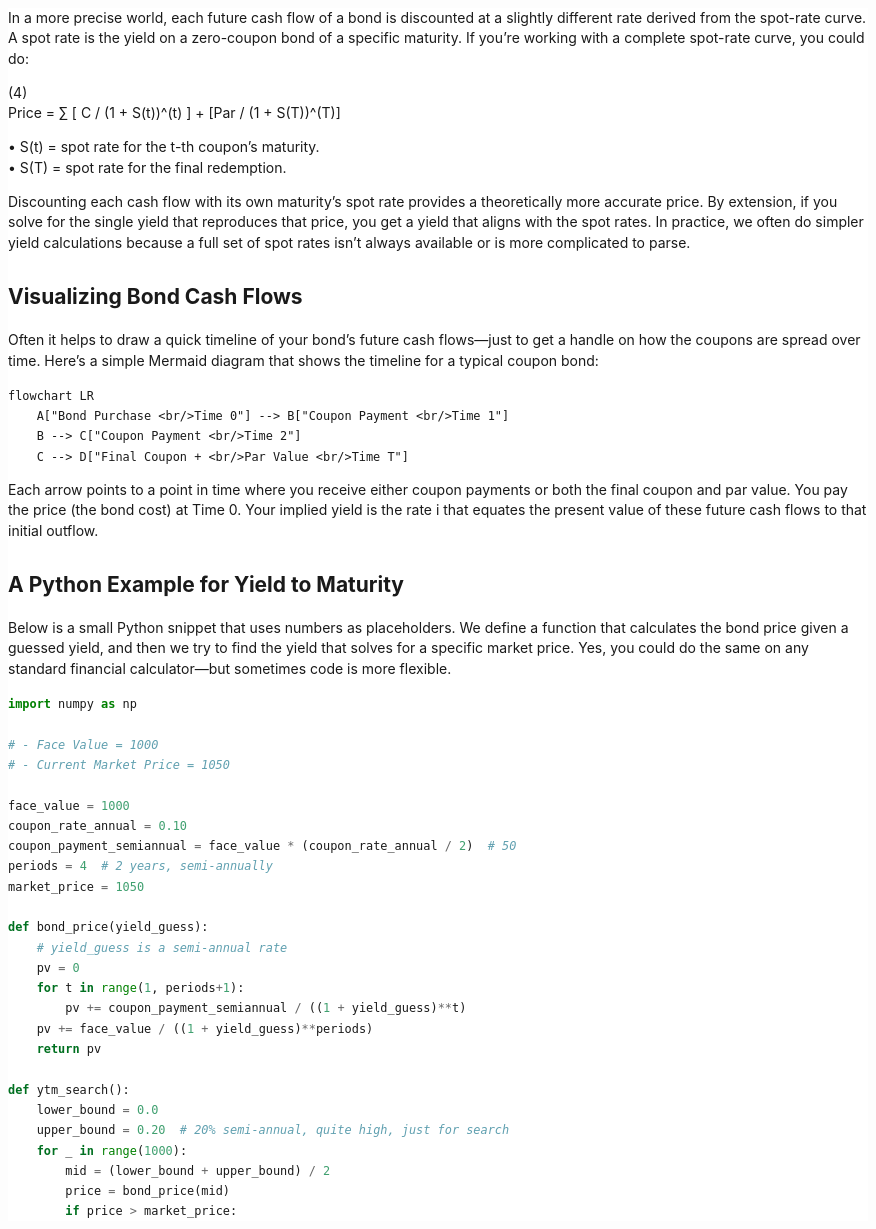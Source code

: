 In a more precise world, each future cash flow of a bond is discounted at a slightly different rate derived from the spot-rate curve. A spot rate is the yield on a zero-coupon bond of a specific maturity. If you’re working with a complete spot-rate curve, you could do:

(4)  
Price = ∑ [ C / (1 + S(t))^(t) ] + [Par / (1 + S(T))^(T)]

• S(t) = spot rate for the t-th coupon’s maturity.  
• S(T) = spot rate for the final redemption.  

Discounting each cash flow with its own maturity’s spot rate provides a theoretically more accurate price. By extension, if you solve for the single yield that reproduces that price, you get a yield that aligns with the spot rates. In practice, we often do simpler yield calculations because a full set of spot rates isn’t always available or is more complicated to parse.

## Visualizing Bond Cash Flows

Often it helps to draw a quick timeline of your bond’s future cash flows—just to get a handle on how the coupons are spread over time. Here’s a simple Mermaid diagram that shows the timeline for a typical coupon bond:

```mermaid
flowchart LR
    A["Bond Purchase <br/>Time 0"] --> B["Coupon Payment <br/>Time 1"]
    B --> C["Coupon Payment <br/>Time 2"]
    C --> D["Final Coupon + <br/>Par Value <br/>Time T"]
```

Each arrow points to a point in time where you receive either coupon payments or both the final coupon and par value. You pay the price (the bond cost) at Time 0. Your implied yield is the rate i that equates the present value of these future cash flows to that initial outflow.

## A Python Example for Yield to Maturity

Below is a small Python snippet that uses numbers as placeholders. We define a function that calculates the bond price given a guessed yield, and then we try to find the yield that solves for a specific market price. Yes, you could do the same on any standard financial calculator—but sometimes code is more flexible.

```python
import numpy as np

# - Face Value = 1000
# - Current Market Price = 1050

face_value = 1000
coupon_rate_annual = 0.10
coupon_payment_semiannual = face_value * (coupon_rate_annual / 2)  # 50
periods = 4  # 2 years, semi-annually
market_price = 1050

def bond_price(yield_guess):
    # yield_guess is a semi-annual rate
    pv = 0
    for t in range(1, periods+1):
        pv += coupon_payment_semiannual / ((1 + yield_guess)**t)
    pv += face_value / ((1 + yield_guess)**periods)
    return pv

def ytm_search():
    lower_bound = 0.0
    upper_bound = 0.20  # 20% semi-annual, quite high, just for search
    for _ in range(1000):
        mid = (lower_bound + upper_bound) / 2
        price = bond_price(mid)
        if price > market_price:
```